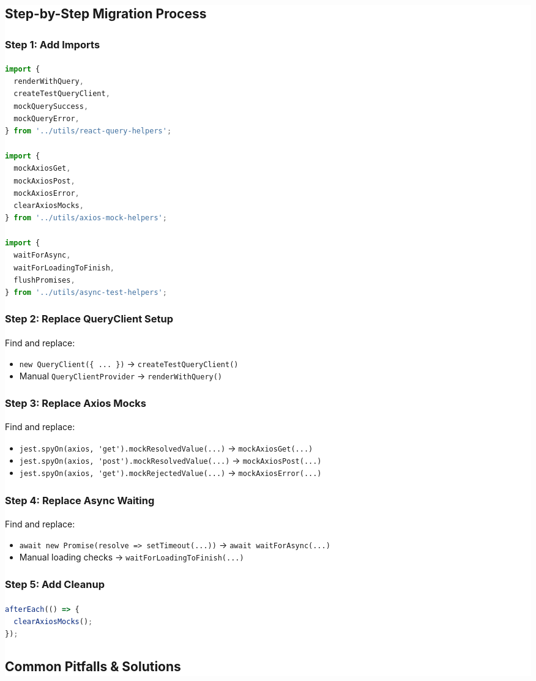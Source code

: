 ## Step-by-Step Migration Process

### Step 1: Add Imports
```typescript
import {
  renderWithQuery,
  createTestQueryClient,
  mockQuerySuccess,
  mockQueryError,
} from '../utils/react-query-helpers';

import {
  mockAxiosGet,
  mockAxiosPost,
  mockAxiosError,
  clearAxiosMocks,
} from '../utils/axios-mock-helpers';

import {
  waitForAsync,
  waitForLoadingToFinish,
  flushPromises,
} from '../utils/async-test-helpers';
```

### Step 2: Replace QueryClient Setup
Find and replace:
- `new QueryClient({ ... })` → `createTestQueryClient()`
- Manual `QueryClientProvider` → `renderWithQuery()`

### Step 3: Replace Axios Mocks
Find and replace:
- `jest.spyOn(axios, 'get').mockResolvedValue(...)` → `mockAxiosGet(...)`
- `jest.spyOn(axios, 'post').mockResolvedValue(...)` → `mockAxiosPost(...)`
- `jest.spyOn(axios, 'get').mockRejectedValue(...)` → `mockAxiosError(...)`

### Step 4: Replace Async Waiting
Find and replace:
- `await new Promise(resolve => setTimeout(...))` → `await waitForAsync(...)`
- Manual loading checks → `waitForLoadingToFinish(...)`

### Step 5: Add Cleanup
```typescript
afterEach(() => {
  clearAxiosMocks();
});
```

## Common Pitfalls & Solutions
